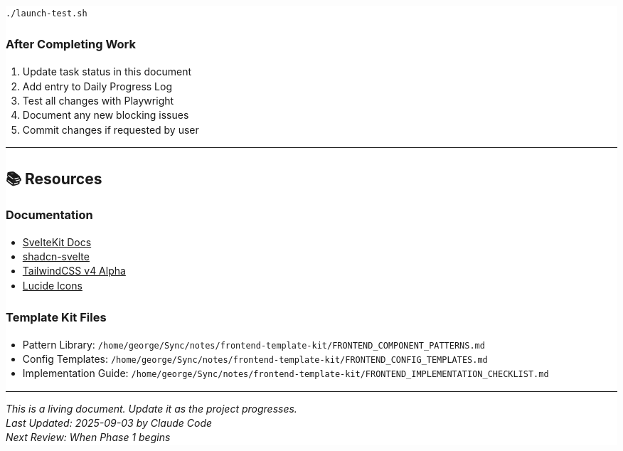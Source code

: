 ```bash
./launch-test.sh
```

### After Completing Work
1. Update task status in this document
2. Add entry to Daily Progress Log
3. Test all changes with Playwright
4. Document any new blocking issues
5. Commit changes if requested by user

---

## 📚 Resources

### Documentation
- [SvelteKit Docs](https://kit.svelte.dev/)
- [shadcn-svelte](https://shadcn-svelte.com/)
- [TailwindCSS v4 Alpha](https://tailwindcss.com/docs)
- [Lucide Icons](https://lucide.dev/)

### Template Kit Files
- Pattern Library: `/home/george/Sync/notes/frontend-template-kit/FRONTEND_COMPONENT_PATTERNS.md`
- Config Templates: `/home/george/Sync/notes/frontend-template-kit/FRONTEND_CONFIG_TEMPLATES.md`
- Implementation Guide: `/home/george/Sync/notes/frontend-template-kit/FRONTEND_IMPLEMENTATION_CHECKLIST.md`

---

*This is a living document. Update it as the project progresses.*  
*Last Updated: 2025-09-03 by Claude Code*  
*Next Review: When Phase 1 begins*